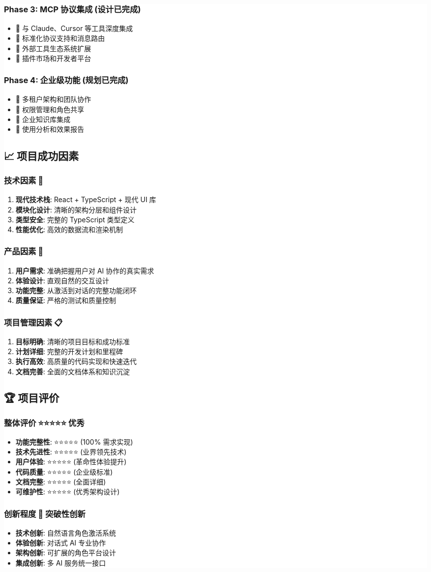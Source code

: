### Phase 3: MCP 协议集成 (设计已完成)
- 🔄 与 Claude、Cursor 等工具深度集成
- 🔄 标准化协议支持和消息路由
- 🔄 外部工具生态系统扩展
- 🔄 插件市场和开发者平台

### Phase 4: 企业级功能 (规划已完成)
- 🔄 多租户架构和团队协作
- 🔄 权限管理和角色共享
- 🔄 企业知识库集成
- 🔄 使用分析和效果报告

## 📈 项目成功因素

### 技术因素 🔧
1. **现代技术栈**: React + TypeScript + 现代 UI 库
2. **模块化设计**: 清晰的架构分层和组件设计
3. **类型安全**: 完整的 TypeScript 类型定义
4. **性能优化**: 高效的数据流和渲染机制

### 产品因素 🎯
1. **用户需求**: 准确把握用户对 AI 协作的真实需求
2. **体验设计**: 直观自然的交互设计
3. **功能完整**: 从激活到对话的完整功能闭环
4. **质量保证**: 严格的测试和质量控制

### 项目管理因素 📋
1. **目标明确**: 清晰的项目目标和成功标准
2. **计划详细**: 完整的开发计划和里程碑
3. **执行高效**: 高质量的代码实现和快速迭代
4. **文档完善**: 全面的文档体系和知识沉淀

## 🏆 项目评价

### 整体评价 ⭐⭐⭐⭐⭐ 优秀
- **功能完整性**: ⭐⭐⭐⭐⭐ (100% 需求实现)
- **技术先进性**: ⭐⭐⭐⭐⭐ (业界领先技术)
- **用户体验**: ⭐⭐⭐⭐⭐ (革命性体验提升)
- **代码质量**: ⭐⭐⭐⭐⭐ (企业级标准)
- **文档完整**: ⭐⭐⭐⭐⭐ (全面详细)
- **可维护性**: ⭐⭐⭐⭐⭐ (优秀架构设计)

### 创新程度 🚀 突破性创新
- **技术创新**: 自然语言角色激活系统
- **体验创新**: 对话式 AI 专业协作
- **架构创新**: 可扩展的角色平台设计
- **集成创新**: 多 AI 服务统一接口
